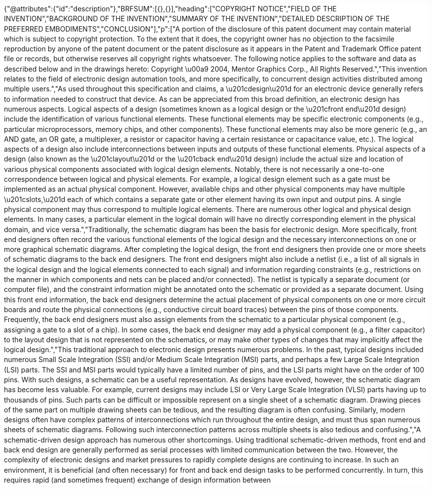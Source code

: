 {"@attributes":{"id":"description"},"BRFSUM":[{},{}],"heading":["COPYRIGHT NOTICE","FIELD OF THE INVENTION","BACKGROUND OF THE INVENTION","SUMMARY OF THE INVENTION","DETAILED DESCRIPTION OF THE PREFERRED EMBODIMENTS","CONCLUSION"],"p":["A portion of the disclosure of this patent document may contain material which is subject to copyright protection. To the extent that it does, the copyright owner has no objection to the facsimile reproduction by anyone of the patent document or the patent disclosure as it appears in the Patent and Trademark Office patent file or records, but otherwise reserves all copyright rights whatsoever. The following notice applies to the software and data as described below and in the drawings hereto: Copyright \u00a9 2004, Mentor Graphics Corp., All Rights Reserved.","This invention relates to the field of electronic design automation tools, and more specifically, to concurrent design activities distributed among multiple users.","As used throughout this specification and claims, a \u201cdesign\u201d for an electronic device generally refers to information needed to construct that device. As can be appreciated from this broad definition, an electronic design has numerous aspects. Logical aspects of a design (sometimes known as a logical design or the \u201cfront end\u201d design) include the identification of various functional elements. These functional elements may be specific electronic components (e.g., particular microprocessors, memory chips, and other components). These functional elements may also be more generic (e.g., an AND gate, an OR gate, a multiplexer, a resistor or capacitor having a certain resistance or capacitance value, etc.). The logical aspects of a design also include interconnections between inputs and outputs of these functional elements. Physical aspects of a design (also known as the \u201clayout\u201d or the \u201cback end\u201d design) include the actual size and location of various physical components associated with logical design elements. Notably, there is not necessarily a one-to-one correspondence between logical and physical elements. For example, a logical design element such as a gate must be implemented as an actual physical component. However, available chips and other physical components may have multiple \u201cslots,\u201d each of which contains a separate gate or other element having its own input and output pins. A single physical component may thus correspond to multiple logical elements. There are numerous other logical and physical design elements. In many cases, a particular element in the logical domain will have no directly corresponding element in the physical domain, and vice versa.","Traditionally, the schematic diagram has been the basis for electronic design. More specifically, front end designers often record the various functional elements of the logical design and the necessary interconnections on one or more graphical schematic diagrams. After completing the logical design, the front end designers then provide one or more sheets of schematic diagrams to the back end designers. The front end designers might also include a netlist (i.e., a list of all signals in the logical design and the logical elements connected to each signal) and information regarding constraints (e.g., restrictions on the manner in which components and nets can be placed and\/or connected). The netlist is typically a separate document (or computer file), and the constraint information might be annotated onto the schematic or provided as a separate document. Using this front end information, the back end designers determine the actual placement of physical components on one or more circuit boards and route the physical connections (e.g., conductive circuit board traces) between the pins of those components. Frequently, the back end designers must also assign elements from the schematic to a particular physical component (e.g., assigning a gate to a slot of a chip). In some cases, the back end designer may add a physical component (e.g., a filter capacitor) to the layout design that is not represented on the schematics, or may make other types of changes that may implicitly affect the logical design.","This traditional approach to electronic design presents numerous problems. In the past, typical designs included numerous Small Scale Integration (SSI) and\/or Medium Scale Integration (MSI) parts, and perhaps a few Large Scale Integration (LSI) parts. The SSI and MSI parts would typically have a limited number of pins, and the LSI parts might have on the order of 100 pins. With such designs, a schematic can be a useful representation. As designs have evolved, however, the schematic diagram has become less valuable. For example, current designs may include LSI or Very Large Scale Integration (VLSI) parts having up to thousands of pins. Such parts can be difficult or impossible represent on a single sheet of a schematic diagram. Drawing pieces of the same part on multiple drawing sheets can be tedious, and the resulting diagram is often confusing. Similarly, modern designs often have complex patterns of interconnections which run throughout the entire design, and must thus span numerous sheets of schematic diagrams. Following such interconnection patterns across multiple sheets is also tedious and confusing.","A schematic-driven design approach has numerous other shortcomings. Using traditional schematic-driven methods, front end and back end design are generally performed as serial processes with limited communication between the two. However, the complexity of electronic designs and market pressures to rapidly complete designs are continuing to increase. In such an environment, it is beneficial (and often necessary) for front and back end design tasks to be performed concurrently. In turn, this requires rapid (and sometimes frequent) exchange of design information between